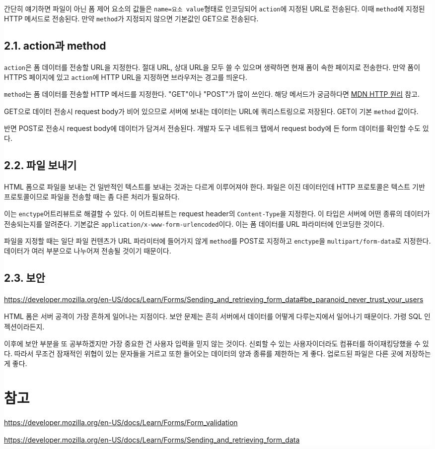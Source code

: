 간단히 얘기하면 파일이 아닌 폼 제어 요소의 값들은 `name=요소 value`형태로 인코딩되어 `action`에 지정된 URL로 전송된다. 이때 `method`에 지정된 HTTP 메서드로 전송된다. 만약 `method`가 지정되지 않으면 기본값인 GET으로 전송된다.

## 2.1. action과 method

`action`은 폼 데이터를 전송할 URL을 지정한다. 절대 URL, 상대 URL을 모두 쓸 수 있으며 생략하면 현재 폼이 속한 페이지로 전송한다. 만약 폼이 HTTPS 페이지에 있고 `action`에 HTTP URL을 지정하면 브라우저는 경고를 띄운다.

`method`는 폼 데이터를 전송할 HTTP 메서드를 지정한다. "GET"이나 "POST"가 많이 쓰인다. 해당 메서드가 궁금하다면 [MDN HTTP 원리](https://developer.mozilla.org/en-US/docs/Web/HTTP/Overview) 참고.

GET으로 데이터 전송시 request body가 비어 있으므로 서버에 보내는 데이터는 URL에 쿼리스트링으로 저장된다. GET이 기본 `method` 값이다.

반면 POST로 전송시 request body에 데이터가 담겨서 전송된다. 개발자 도구 네트워크 탭에서 request body에 든 form 데이터를 확인할 수도 있다.

## 2.2. 파일 보내기

HTML 폼으로 파일을 보내는 건 일반적인 텍스트를 보내는 것과는 다르게 이루어져야 한다. 파일은 이진 데이터인데 HTTP 프로토콜은 텍스트 기반 프로토콜이므로 파일을 전송할 때는 좀 다른 처리가 필요하다.

이는 `enctype`어트리뷰트로 해결할 수 있다. 이 어트리뷰트는 request header의 `Content-Type`을 지정한다. 이 타입은 서버에 어떤 종류의 데이터가 전송되는지를 알려준다. 기본값은 `application/x-www-form-urlencoded`이다. 이는 폼 데이터를 URL 파라미터에 인코딩한 것이다.

파일을 지정할 때는 일단 파일 컨텐츠가 URL 파라미터에 들어가지 않게 `method`를 POST로 지정하고 `enctype`을 `multipart/form-data`로 지정한다. 데이터가 여러 부분으로 나누어져 전송될 것이기 때문이다.

## 2.3. 보안

https://developer.mozilla.org/en-US/docs/Learn/Forms/Sending_and_retrieving_form_data#be_paranoid_never_trust_your_users

HTML 폼은 서버 공격이 가장 흔하게 일어나는 지점이다. 보안 문제는 흔히 서버에서 데이터를 어떻게 다루는지에서 일어나기 때문이다. 가령 SQL 인젝션이라든지.

이후에 보안 부분을 또 공부하겠지만 가장 중요한 건 사용자 입력을 믿지 않는 것이다. 신뢰할 수 있는 사용자이더라도 컴퓨터를 하이재킹당했을 수 있다. 따라서 무조건 잠재적인 위협이 있는 문자들을 거르고 또한 들어오는 데이터의 양과 종류를 제한하는 게 좋다. 업로드된 파일은 다른 곳에 저장하는 게 좋다.


# 참고

https://developer.mozilla.org/en-US/docs/Learn/Forms/Form_validation

https://developer.mozilla.org/en-US/docs/Learn/Forms/Sending_and_retrieving_form_data
